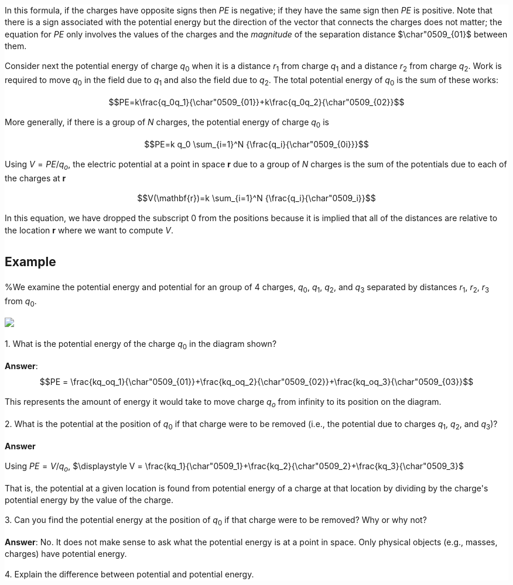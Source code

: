 In this formula, if the charges have opposite signs then $PE$ is negative; if they have the same sign then $PE$  is positive. Note that there is a sign associated with the potential energy but the direction of the vector that connects the charges does not matter; the equation for $PE$ only involves the values of the charges and the _magnitude_ of the separation distance $\char"0509_{01}$ between them. 

Consider next the potential energy of charge $q_0$ when it is a distance $r_1$ from charge $q_1$ and a distance $r_2$ from charge $q_2$. Work is required to move $q_0$ in the field due to $q_1$ and also the field due to $q_2$. The total potential energy of $q_0$ is the sum of these works:

$$PE=k\frac{q_0q_1}{\char"0509_{01}}+k\frac{q_0q_2}{\char"0509_{02}}$$

More generally, if there is a group of $N$ charges, the potential energy of charge $q_0$ is

$$PE=k q_0 \sum_{i=1}^N {\frac{q_i}{\char"0509_{0i}}}$$

Using $V=PE/q_o$, the electric potential at a point in space $\mathbf{r}$ due to a group of $N$ charges is the sum of the potentials due to each of the charges at $\mathbf{r}$

$$V(\mathbf{r})=k \sum_{i=1}^N {\frac{q_i}{\char"0509_i}}$$

In this equation, we have dropped the subscript $0$ from the positions because it is implied that all of the distances are relative to the location $\mathbf{r}$ where we want to compute $V$.

## Example

%We examine the potential energy and potential for an group of 4 charges, $q_0$, $q_1$, $q_2$, and $q_3$ separated by distances $r_1$, $r_2$, $r_3$ from $q_0$. 

<img src="figures/Assembly_of_Charges.svg"/>


1\. What is the potential energy of the charge $q_0$ in the diagram shown? 

**Answer**: $$PE = \frac{kq_oq_1}{\char"0509_{01}}+\frac{kq_oq_2}{\char"0509_{02}}+\frac{kq_oq_3}{\char"0509_{03}}$$

This represents the amount of energy it would take to move charge $q_o$ from infinity to its position on the diagram.

2\. What is the potential at the position of $q_0$ if that charge were to be removed (i.e., the potential due to charges $q_1$, $q_2$, and $q_3$)? 

**Answer**

Using $PE=V/q_o$, $\displaystyle V = \frac{kq_1}{\char"0509_1}+\frac{kq_2}{\char"0509_2}+\frac{kq_3}{\char"0509_3}$

That is, the potential at a given location is found from potential energy of a charge at that location by dividing by the charge's potential energy by the value of the charge. 

3\. Can you find the potential energy at the position of $q_0$ if that charge were to be removed? Why or why not? 

**Answer**: No. It does not make sense to ask what the potential energy is at a point in space. Only physical objects (e.g., masses, charges) have potential energy.

4\. Explain the difference between potential and potential energy. 
